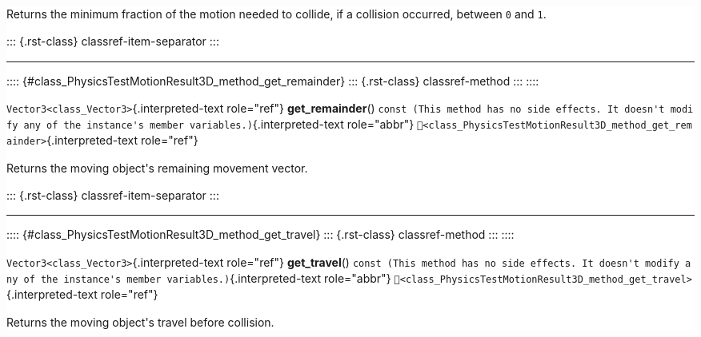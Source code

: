 Returns the minimum fraction of the motion needed to collide, if a
collision occurred, between `0` and `1`.

::: {.rst-class}
classref-item-separator
:::

------------------------------------------------------------------------

:::: {#class_PhysicsTestMotionResult3D_method_get_remainder}
::: {.rst-class}
classref-method
:::
::::

`Vector3<class_Vector3>`{.interpreted-text role="ref"}
**get_remainder**()
`const (This method has no side effects. It doesn't modify any of the instance's member variables.)`{.interpreted-text
role="abbr"}
`🔗<class_PhysicsTestMotionResult3D_method_get_remainder>`{.interpreted-text
role="ref"}

Returns the moving object\'s remaining movement vector.

::: {.rst-class}
classref-item-separator
:::

------------------------------------------------------------------------

:::: {#class_PhysicsTestMotionResult3D_method_get_travel}
::: {.rst-class}
classref-method
:::
::::

`Vector3<class_Vector3>`{.interpreted-text role="ref"} **get_travel**()
`const (This method has no side effects. It doesn't modify any of the instance's member variables.)`{.interpreted-text
role="abbr"}
`🔗<class_PhysicsTestMotionResult3D_method_get_travel>`{.interpreted-text
role="ref"}

Returns the moving object\'s travel before collision.
